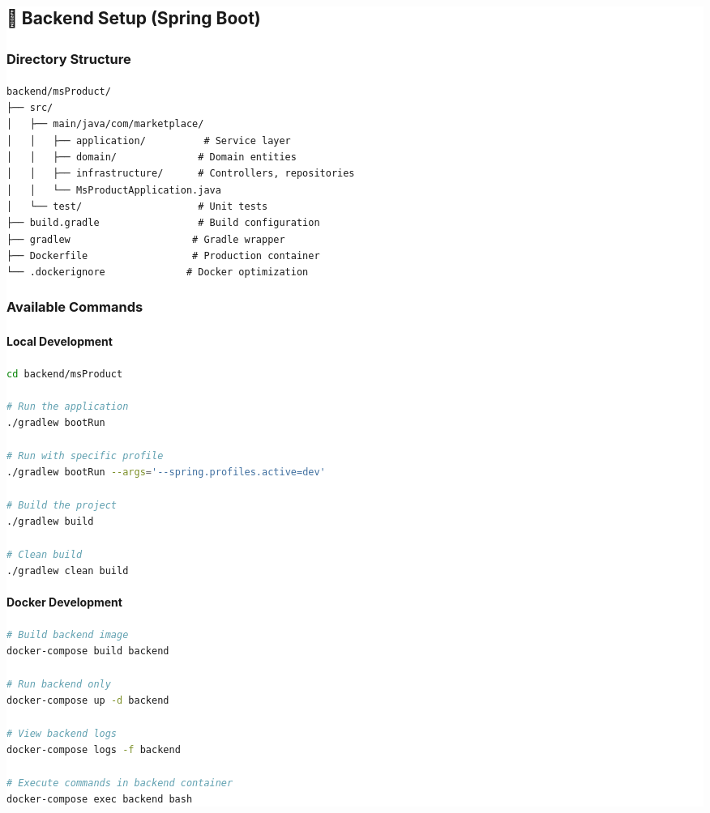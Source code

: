 ## 🔧 Backend Setup (Spring Boot)

### Directory Structure
```
backend/msProduct/
├── src/
│   ├── main/java/com/marketplace/
│   │   ├── application/          # Service layer
│   │   ├── domain/              # Domain entities
│   │   ├── infrastructure/      # Controllers, repositories
│   │   └── MsProductApplication.java
│   └── test/                    # Unit tests
├── build.gradle                 # Build configuration
├── gradlew                     # Gradle wrapper
├── Dockerfile                  # Production container
└── .dockerignore              # Docker optimization
```

### Available Commands

#### Local Development
```bash
cd backend/msProduct

# Run the application
./gradlew bootRun

# Run with specific profile
./gradlew bootRun --args='--spring.profiles.active=dev'

# Build the project
./gradlew build

# Clean build
./gradlew clean build
```

#### Docker Development
```bash
# Build backend image
docker-compose build backend

# Run backend only
docker-compose up -d backend

# View backend logs
docker-compose logs -f backend

# Execute commands in backend container
docker-compose exec backend bash
```
